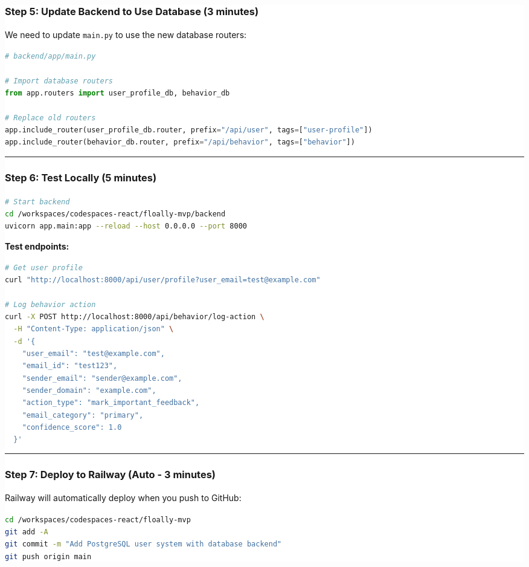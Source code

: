 
### **Step 5: Update Backend to Use Database** (3 minutes)

We need to update `main.py` to use the new database routers:

```python
# backend/app/main.py

# Import database routers
from app.routers import user_profile_db, behavior_db

# Replace old routers
app.include_router(user_profile_db.router, prefix="/api/user", tags=["user-profile"])
app.include_router(behavior_db.router, prefix="/api/behavior", tags=["behavior"])
```

---

### **Step 6: Test Locally** (5 minutes)

```bash
# Start backend
cd /workspaces/codespaces-react/floally-mvp/backend
uvicorn app.main:app --reload --host 0.0.0.0 --port 8000
```

**Test endpoints:**
```bash
# Get user profile
curl "http://localhost:8000/api/user/profile?user_email=test@example.com"

# Log behavior action
curl -X POST http://localhost:8000/api/behavior/log-action \
  -H "Content-Type: application/json" \
  -d '{
    "user_email": "test@example.com",
    "email_id": "test123",
    "sender_email": "sender@example.com",
    "sender_domain": "example.com",
    "action_type": "mark_important_feedback",
    "email_category": "primary",
    "confidence_score": 1.0
  }'
```

---

### **Step 7: Deploy to Railway** (Auto - 3 minutes)

Railway will automatically deploy when you push to GitHub:

```bash
cd /workspaces/codespaces-react/floally-mvp
git add -A
git commit -m "Add PostgreSQL user system with database backend"
git push origin main
```
